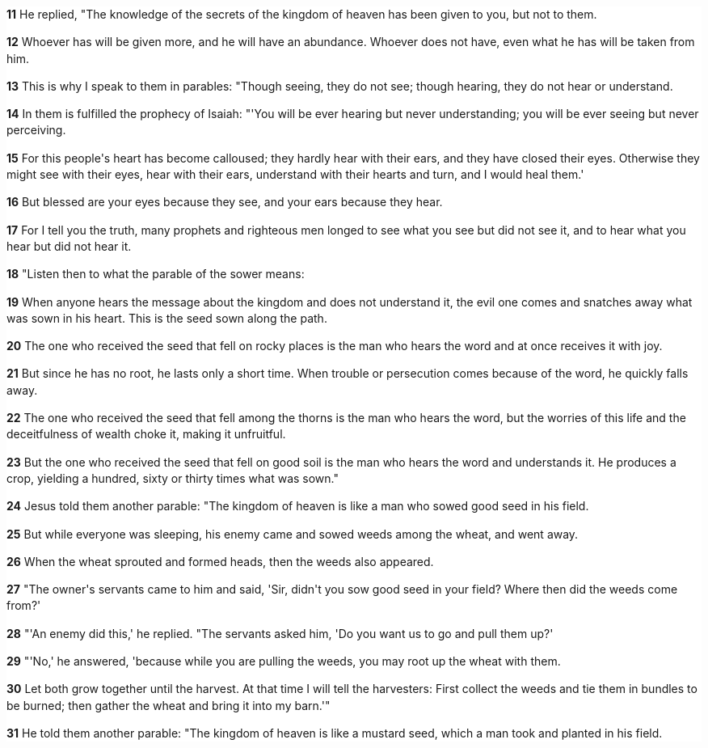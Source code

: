 **11** He replied, "The knowledge of the secrets of the kingdom of heaven has been given to you, but not to them.

**12** Whoever has will be given more, and he will have an abundance. Whoever does not have, even what he has will be taken from him.

**13** This is why I speak to them in parables: "Though seeing, they do not see; though hearing, they do not hear or understand.

**14** In them is fulfilled the prophecy of Isaiah: "'You will be ever hearing but never understanding; you will be ever seeing but never perceiving.

**15** For this people's heart has become calloused; they hardly hear with their ears, and they have closed their eyes. Otherwise they might see with their eyes, hear with their ears, understand with their hearts and turn, and I would heal them.'

**16** But blessed are your eyes because they see, and your ears because they hear.

**17** For I tell you the truth, many prophets and righteous men longed to see what you see but did not see it, and to hear what you hear but did not hear it.

**18** "Listen then to what the parable of the sower means:

**19** When anyone hears the message about the kingdom and does not understand it, the evil one comes and snatches away what was sown in his heart. This is the seed sown along the path.

**20** The one who received the seed that fell on rocky places is the man who hears the word and at once receives it with joy.

**21** But since he has no root, he lasts only a short time. When trouble or persecution comes because of the word, he quickly falls away.

**22** The one who received the seed that fell among the thorns is the man who hears the word, but the worries of this life and the deceitfulness of wealth choke it, making it unfruitful.

**23** But the one who received the seed that fell on good soil is the man who hears the word and understands it. He produces a crop, yielding a hundred, sixty or thirty times what was sown."

**24** Jesus told them another parable: "The kingdom of heaven is like a man who sowed good seed in his field.

**25** But while everyone was sleeping, his enemy came and sowed weeds among the wheat, and went away.

**26** When the wheat sprouted and formed heads, then the weeds also appeared.

**27** "The owner's servants came to him and said, 'Sir, didn't you sow good seed in your field? Where then did the weeds come from?'

**28** "'An enemy did this,' he replied. "The servants asked him, 'Do you want us to go and pull them up?'

**29** "'No,' he answered, 'because while you are pulling the weeds, you may root up the wheat with them.

**30** Let both grow together until the harvest. At that time I will tell the harvesters: First collect the weeds and tie them in bundles to be burned; then gather the wheat and bring it into my barn.'"

**31** He told them another parable: "The kingdom of heaven is like a mustard seed, which a man took and planted in his field.
